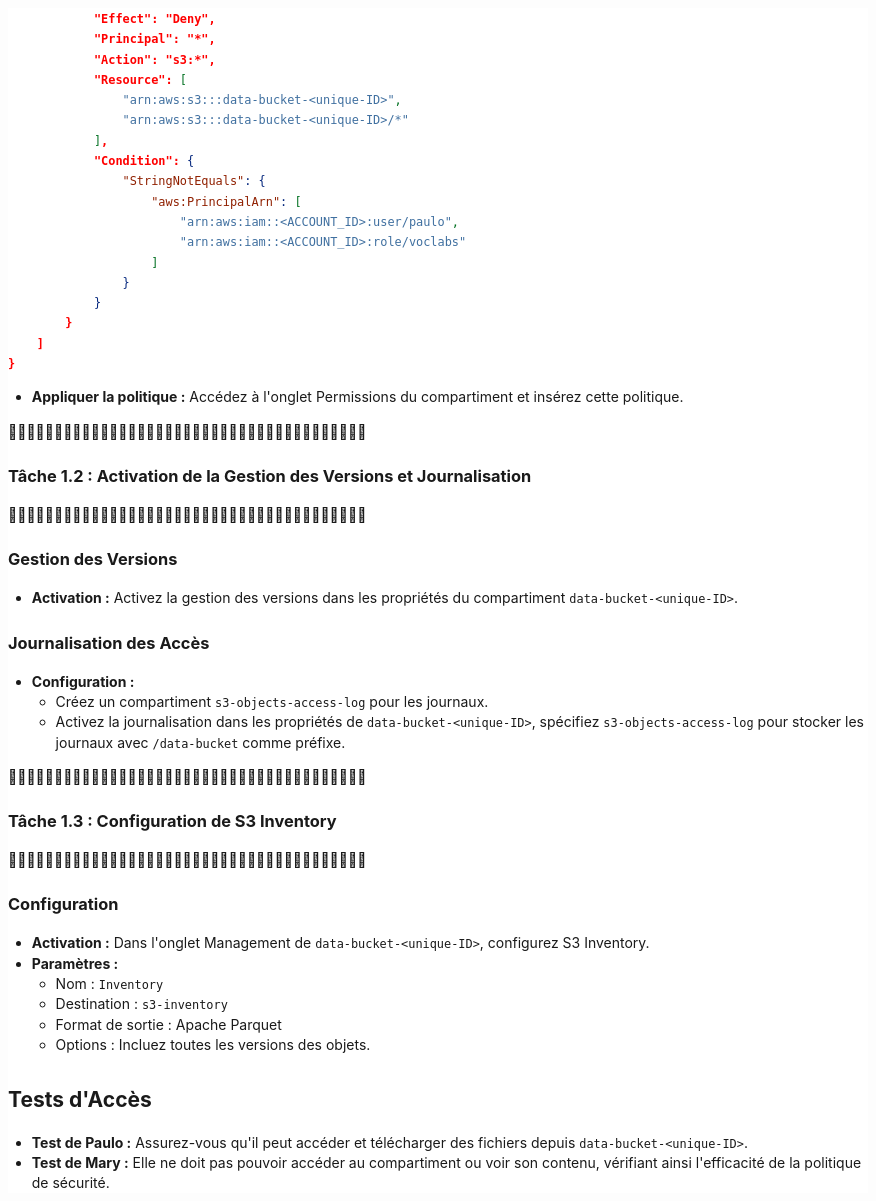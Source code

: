   ```json
              "Effect": "Deny",
              "Principal": "*",
              "Action": "s3:*",
              "Resource": [
                  "arn:aws:s3:::data-bucket-<unique-ID>",
                  "arn:aws:s3:::data-bucket-<unique-ID>/*"
              ],
              "Condition": {
                  "StringNotEquals": {
                      "aws:PrincipalArn": [
                          "arn:aws:iam::<ACCOUNT_ID>:user/paulo",
                          "arn:aws:iam::<ACCOUNT_ID>:role/voclabs"
                      ]
                  }
              }
          }
      ]
  }
  ```
- **Appliquer la politique :** Accédez à l'onglet Permissions du compartiment et insérez cette politique.

🥇🥇🥇🥇🥇🥇🥇🥇🥇🥇🥇🥇🥇🥇🥇🥇🥇🥇🥇🥇🥇🥇🥇🥇🥇🥇🥇🥇🥇🥇🥇🥇🥇🥇🥇🥇🥇🥇🥇
### Tâche 1.2 : Activation de la Gestion des Versions et Journalisation
🥇🥇🥇🥇🥇🥇🥇🥇🥇🥇🥇🥇🥇🥇🥇🥇🥇🥇🥇🥇🥇🥇🥇🥇🥇🥇🥇🥇🥇🥇🥇🥇🥇🥇🥇🥇🥇🥇🥇

### Gestion des Versions
- **Activation :** Activez la gestion des versions dans les propriétés du compartiment `data-bucket-<unique-ID>`.

### Journalisation des Accès
- **Configuration :** 
  - Créez un compartiment `s3-objects-access-log` pour les journaux.
  - Activez la journalisation dans les propriétés de `data-bucket-<unique-ID>`, spécifiez `s3-objects-access-log` pour stocker les journaux avec `/data-bucket` comme préfixe.

🥇🥇🥇🥇🥇🥇🥇🥇🥇🥇🥇🥇🥇🥇🥇🥇🥇🥇🥇🥇🥇🥇🥇🥇🥇🥇🥇🥇🥇🥇🥇🥇🥇🥇🥇🥇🥇🥇🥇
### Tâche 1.3 : Configuration de S3 Inventory
🥇🥇🥇🥇🥇🥇🥇🥇🥇🥇🥇🥇🥇🥇🥇🥇🥇🥇🥇🥇🥇🥇🥇🥇🥇🥇🥇🥇🥇🥇🥇🥇🥇🥇🥇🥇🥇🥇🥇

### Configuration
- **Activation :** Dans l'onglet Management de `data-bucket-<unique-ID>`, configurez S3 Inventory.
- **Paramètres :**
  - Nom : `Inventory`
  - Destination : `s3-inventory`
  - Format de sortie : Apache Parquet
  - Options : Incluez toutes les versions des objets.

## Tests d'Accès
- **Test de Paulo :** Assurez-vous qu'il peut accéder et télécharger des fichiers depuis `data-bucket-<unique-ID>`.
- **Test de Mary :** Elle ne doit pas pouvoir accéder au compartiment ou voir son contenu, vérifiant ainsi l'efficacité de la politique de sécurité.
